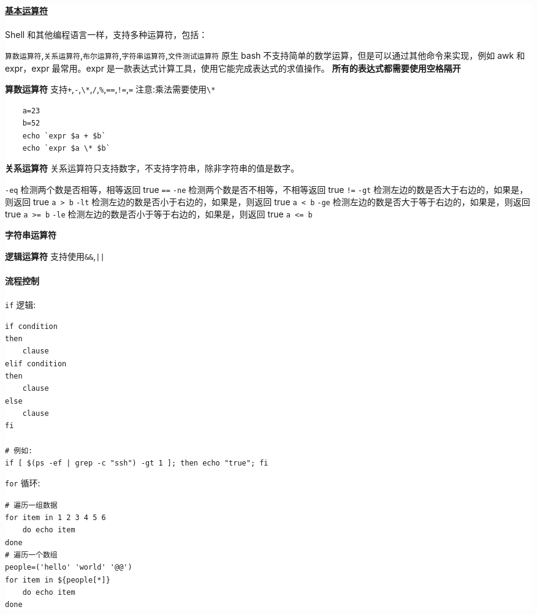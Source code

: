 #### [基本运算符](https://www.runoob.com/linux/linux-shell-basic-operators.html)

Shell 和其他编程语言一样，支持多种运算符，包括：

`算数运算符`,`关系运算符`,`布尔运算符`,`字符串运算符`,`文件测试运算符`
原生 bash 不支持简单的数学运算，但是可以通过其他命令来实现，例如 awk 和 expr，expr 最常用。expr 是一款表达式计算工具，使用它能完成表达式的求值操作。
**所有的表达式都需要使用空格隔开**

**算数运算符**
支持`+`,`-`,`\*`,`/`,`%`,`==`,`!=`,`=` 注意:乘法需要使用`\*`

```shell
    a=23
    b=52
    echo `expr $a + $b`
    echo `expr $a \* $b`
```

**关系运算符**
关系运算符只支持数字，不支持字符串，除非字符串的值是数字。

`-eq` 检测两个数是否相等，相等返回 true `==`
`-ne` 检测两个数是否不相等，不相等返回 true `!=`
`-gt` 检测左边的数是否大于右边的，如果是，则返回 true `a > b`
`-lt` 检测左边的数是否小于右边的，如果是，则返回 true `a < b`
`-ge` 检测左边的数是否大于等于右边的，如果是，则返回 true `a >= b`
`-le` 检测左边的数是否小于等于右边的，如果是，则返回 true `a <= b`

**字符串运算符**

**逻辑运算符**
支持使用`&&`,`||`

#### 流程控制

`if` 逻辑:

```shell
if condition
then
    clause
elif condition
then
    clause
else
    clause
fi

# 例如:
if [ $(ps -ef | grep -c "ssh") -gt 1 ]; then echo "true"; fi
```

`for` 循环:

```shell
# 遍历一组数据
for item in 1 2 3 4 5 6
    do echo item
done
# 遍历一个数组
people=('hello' 'world' '@@')
for item in ${people[*]}
    do echo item
done
```
